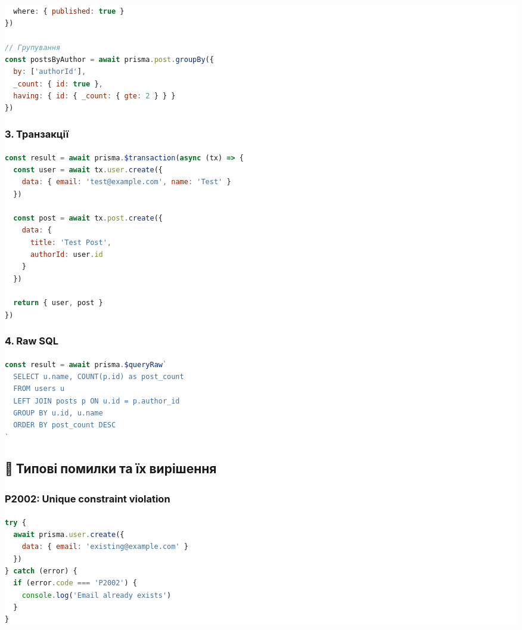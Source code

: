 ```javascript
  where: { published: true }
})

// Групування
const postsByAuthor = await prisma.post.groupBy({
  by: ['authorId'],
  _count: { id: true },
  having: { id: { _count: { gte: 2 } } }
})
```

### 3. Транзакції

```javascript
const result = await prisma.$transaction(async (tx) => {
  const user = await tx.user.create({
    data: { email: 'test@example.com', name: 'Test' }
  })
  
  const post = await tx.post.create({
    data: {
      title: 'Test Post',
      authorId: user.id
    }
  })
  
  return { user, post }
})
```

### 4. Raw SQL

```javascript
const result = await prisma.$queryRaw`
  SELECT u.name, COUNT(p.id) as post_count
  FROM users u
  LEFT JOIN posts p ON u.id = p.author_id
  GROUP BY u.id, u.name
  ORDER BY post_count DESC
`
```

## 🐛 Типові помилки та їх вирішення

### P2002: Unique constraint violation
```javascript
try {
  await prisma.user.create({
    data: { email: 'existing@example.com' }
  })
} catch (error) {
  if (error.code === 'P2002') {
    console.log('Email already exists')
  }
}
```
